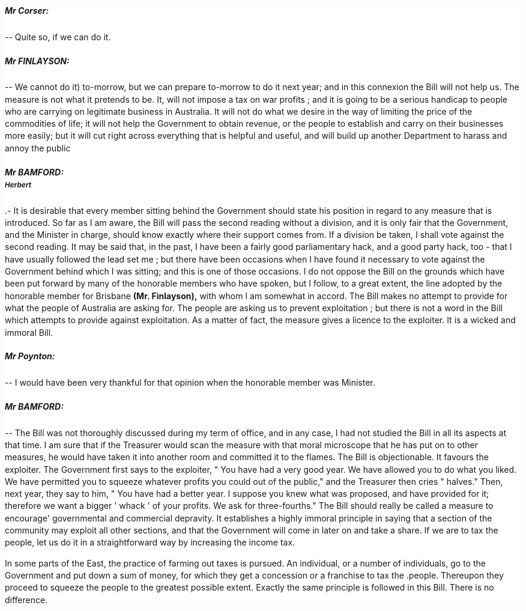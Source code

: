 ##### Mr Corser:

-- Quite so, if we can do it. 

##### Mr FINLAYSON:

-- We cannot do it) to-morrow, but we can prepare to-morrow to do it next year; and in this connexion the Bill will not help us. The measure is not what it pretends to be. It, will not impose a tax on war profits ; and it is going to be a serious handicap to people who are carrying on legitimate business in Australia. It will not do what we desire in the way of limiting the price of the commodities of life; it will not help the Government to obtain revenue, or the people to establish and carry on their businesses more easily; but it will cut right across everything that is helpful and useful, and will build up another Department to harass and annoy the public 

##### Mr BAMFORD:<br><small class="text-muted">Herbert</small>

.- It is desirable that every member sitting behind the Government should state his position in regard to any measure that is introduced. So far as I am aware, the Bill will pass the second reading without a division, and it is only fair that the Government, and the Minister in charge, should know exactly where their support comes from. If a division be taken, I shall vote against the second reading. It may be said that, in the past, I have been a fairly good parliamentary hack, and a good party hack, too - that I have usually followed the lead set me ; but there have been occasions when I have found it necessary to vote against the Government behind which I was sitting; and this is one of those occasions. I do not oppose the Bill on the grounds which have been put forward by many of the honorable members who have spoken, but I follow, to a great extent, the line adopted by the honorable member for Brisbane  **(Mr. Finlayson),**  with whom I am somewhat in accord. The Bill makes no attempt to provide for what the people of Australia are asking for. The people are asking us to prevent exploitation ; but there is not a word in the Bill which attempts to provide against exploitation. As a matter of fact, the measure gives a licence to the exploiter. It is a wicked and immoral Bill. 

##### Mr Poynton:

-- I would have been very thankful for that opinion when the honorable member was Minister. 

##### Mr BAMFORD:

-- The Bill was not thoroughly discussed during my term of office, and in any case, I had not studied the Bill in all its aspects at that time. I am sure that if the Treasurer would scan the measure with that moral microscope that he has put on to other measures, he would have taken it into another room and committed it to the flames. The Bill is objectionable. It favours the exploiter. The Government first says to the exploiter, " You have had a very good year. We have allowed you to do what you liked. We have permitted you to squeeze whatever profits you could out of the public," and the Treasurer then cries " halves." Then, next year, they say to him, " You have had a better year. I suppose you knew what was proposed, and have provided for it; therefore we want a bigger ' whack ' of your profits. We ask for three-fourths." The Bill should really be called a measure to encourage' governmental and commercial depravity. It establishes a highly immoral principle in saying that a section of the community may exploit all other sections, and that the Government will come in later on and take a share. If we are to tax the people, let us do it in a straightforward way by increasing the income tax. 

In some parts of the East, the practice of farming out taxes is pursued. An individual, or a number of individuals, go to the Government and put down a sum of money, for which they get a concession or a franchise to tax the .people. Thereupon they proceed to squeeze the people to the greatest possible extent. Exactly the same principle is followed in this Bill. There is no difference. 
